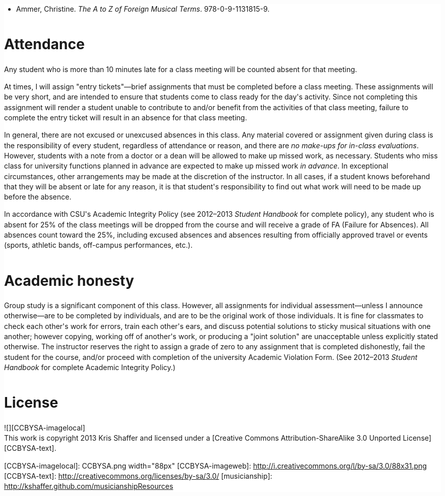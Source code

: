 * Ammer, Christine. *The A to Z of Foreign Musical Terms*. 978-0-9-1131815-9.

# Attendance #

Any student who is more than 10 minutes late for a class meeting will be counted absent for that meeting.

At times, I will assign "entry tickets"—brief assignments that must be completed before a class meeting. These assignments will be very short, and are intended to ensure that students come to class ready for the day's activity. Since not completing this assignment will render a student unable to contribute to and/or benefit from the activities of that class meeting, failure to complete the entry ticket will result in an absence for that class meeting.

In general, there are not excused or unexcused absences in this class. Any material covered or assignment given during class is the responsibility of every student, regardless of attendance or reason, and there are *no make-ups for in-class evaluations*. However, students with a note from a doctor or a dean will be allowed to make up missed work, as necessary. Students who miss class for university functions planned in advance are expected to make up missed work *in advance*. In exceptional circumstances, other arrangements may be made at the discretion of the instructor. In all cases, if a student knows beforehand that they will be absent or late for any reason, it is that student's responsibility to find out what work will need to be made up before the absence.

In accordance with CSU's Academic Integrity Policy (see 2012–2013 *Student Handbook* for complete policy), any student who is absent for 25% of the class meetings will be dropped from the course and will receive a grade of FA (Failure for Absences). All absences count toward the 25%, including excused absences and absences resulting from officially approved travel or events (sports, athletic bands, off-campus performances, etc.).

# Academic honesty #

Group study is a significant component of this class. However, all assignments for individual assessment—unless I announce otherwise—are to be completed by individuals, and are to be the original work of those individuals. It is fine for classmates to check each other's work for errors, train each other's ears, and discuss potential solutions to sticky musical situations with one another; however copying, working off of another's work, or producing a "joint solution" are unacceptable unless explicitly stated otherwise. The instructor reserves the right to assign a grade of zero to any assignment that is completed dishonestly, fail the student for the course, and/or proceed with completion of the university Academic Violation Form. (See 2012–2013 *Student Handbook* for complete Academic Integrity Policy.)

# License #

![][CCBYSA-imagelocal]  
This work is copyright 2013 Kris Shaffer and licensed under a [Creative Commons Attribution-ShareAlike 3.0 Unported License][CCBYSA-text].

[LC]: http://learningcatalytics.com
[CCBYSA-imagelocal]: CCBYSA.png width="88px"
[CCBYSA-imageweb]: http://i.creativecommons.org/l/by-sa/3.0/88x31.png
[CCBYSA-text]: http://creativecommons.org/licenses/by-sa/3.0/
[musicianship]: http://kshaffer.github.com/musicianshipResources